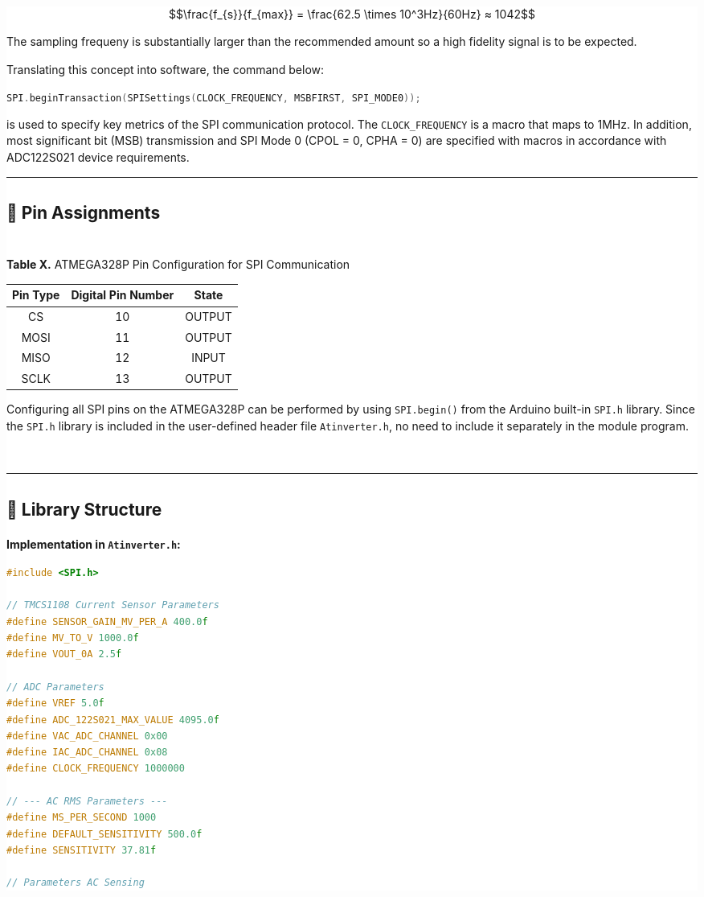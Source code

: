 $$\frac{f_{s}}{f_{max}} = \frac{62.5 \times 10^3Hz}{60Hz} ≈ 1042$$

The sampling frequeny is substantially larger than the recommended amount so a high fidelity signal is to be expected.

Translating this concept into software, the command below:

```cpp
SPI.beginTransaction(SPISettings(CLOCK_FREQUENCY, MSBFIRST, SPI_MODE0));
```

is used to specify key metrics of the SPI communication protocol. The `CLOCK_FREQUENCY` is a macro that maps to 1MHz. In addition, most significant bit (MSB) transmission and SPI Mode 0 (CPOL = 0, CPHA = 0) are specified with macros in accordance with ADC122S021 device requirements.
<br>

---

## 📌 Pin Assignments

<br>

<div style="text-align: left;">
    <h7><b>Table X.</b> ATMEGA328P Pin Configuration for SPI Communication </h7>
</div>

| Pin Type | Digital Pin Number    | State   |
|:--------:|:---------------------:|:-------:|
| CS       | 10                    | OUTPUT  |
| MOSI     | 11                    | OUTPUT  | 
| MISO     | 12                    | INPUT   | 
| SCLK     | 13                    | OUTPUT  |

Configuring all SPI pins on the ATMEGA328P can be performed by using `SPI.begin()` from the Arduino built-in `SPI.h` library. Since the `SPI.h` library is included in the user-defined header file `Atinverter.h`, no need to include it separately in the module program.

<br>

---

## 📂 Library Structure

**Implementation in `Atinverter.h`:**

```cpp
#include <SPI.h>

// TMCS1108 Current Sensor Parameters
#define SENSOR_GAIN_MV_PER_A 400.0f
#define MV_TO_V 1000.0f
#define VOUT_0A 2.5f

// ADC Parameters
#define VREF 5.0f
#define ADC_122S021_MAX_VALUE 4095.0f
#define VAC_ADC_CHANNEL 0x00
#define IAC_ADC_CHANNEL 0x08
#define CLOCK_FREQUENCY 1000000

// --- AC RMS Parameters ---
#define MS_PER_SECOND 1000
#define DEFAULT_SENSITIVITY 500.0f
#define SENSITIVITY 37.81f

// Parameters AC Sensing
```